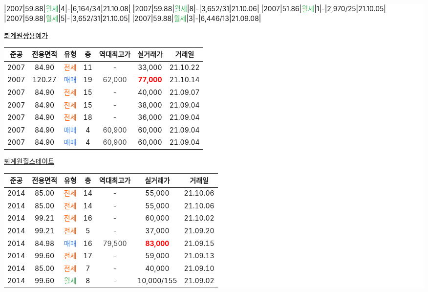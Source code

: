 |2007|59.88|<span style="color:#34A853">월세</span>|4|<span style="color:#444444">-</span>|6,164/34|21.10.08|
|2007|59.88|<span style="color:#34A853">월세</span>|8|<span style="color:#444444">-</span>|3,652/31|21.10.06|
|2007|51.86|<span style="color:#34A853">월세</span>|1|<span style="color:#444444">-</span>|2,970/25|21.10.05|
|2007|59.88|<span style="color:#34A853">월세</span>|5|<span style="color:#444444">-</span>|3,652/31|21.10.05|
|2007|59.88|<span style="color:#34A853">월세</span>|3|<span style="color:#444444">-</span>|6,446/13|21.09.08|

[퇴계원쌍용예가](https://search.naver.com/search.naver?query=%ED%87%B4%EA%B3%84%EC%9B%90%EC%8C%8D%EC%9A%A9%EC%98%88%EA%B0%80)

|준공|전용면적|유형|층|역대최고가|실거래가|거래일|
|:---:|:---:|:---:|:---:|:---:|:---:|:---:|
|2007|84.90|<span style="color:#FF5A00">전세</span>|11|<span style="color:#444444">-</span>|33,000|21.10.22|
|2007|120.27|<span style="color:#4285F3">매매</span>|19|<span style="color:#444444">62,000</span>|<b><span style="color:#FF0000">77,000</span></b>|21.10.14|
|2007|84.90|<span style="color:#FF5A00">전세</span>|15|<span style="color:#444444">-</span>|40,000|21.09.07|
|2007|84.90|<span style="color:#FF5A00">전세</span>|15|<span style="color:#444444">-</span>|38,000|21.09.04|
|2007|84.90|<span style="color:#FF5A00">전세</span>|18|<span style="color:#444444">-</span>|36,000|21.09.04|
|2007|84.90|<span style="color:#4285F3">매매</span>|4|<span style="color:#444444">60,900</span>|60,000|21.09.04|
|2007|84.90|<span style="color:#4285F3">매매</span>|4|<span style="color:#444444">60,900</span>|60,000|21.09.04|

[퇴계원힐스테이트](https://search.naver.com/search.naver?query=%ED%87%B4%EA%B3%84%EC%9B%90%ED%9E%90%EC%8A%A4%ED%85%8C%EC%9D%B4%ED%8A%B8)

|준공|전용면적|유형|층|역대최고가|실거래가|거래일|
|:---:|:---:|:---:|:---:|:---:|:---:|:---:|
|2014|85.00|<span style="color:#FF5A00">전세</span>|14|<span style="color:#444444">-</span>|55,000|21.10.06|
|2014|85.00|<span style="color:#FF5A00">전세</span>|14|<span style="color:#444444">-</span>|55,000|21.10.06|
|2014|99.21|<span style="color:#FF5A00">전세</span>|16|<span style="color:#444444">-</span>|60,000|21.10.02|
|2014|99.21|<span style="color:#FF5A00">전세</span>|5|<span style="color:#444444">-</span>|37,000|21.09.20|
|2014|84.98|<span style="color:#4285F3">매매</span>|16|<span style="color:#444444">79,500</span>|<b><span style="color:#FF0000">83,000</span></b>|21.09.15|
|2014|99.60|<span style="color:#FF5A00">전세</span>|17|<span style="color:#444444">-</span>|59,000|21.09.13|
|2014|85.00|<span style="color:#FF5A00">전세</span>|7|<span style="color:#444444">-</span>|40,000|21.09.10|
|2014|99.60|<span style="color:#34A853">월세</span>|8|<span style="color:#444444">-</span>|10,000/155|21.09.02|



<script async src="https://pagead2.googlesyndication.com/pagead/js/adsbygoogle.js"></script>

<ins class="adsbygoogle"
     style="display:block"
     data-ad-client="ca-pub-1142216861245946"
     data-ad-slot="4805727019"
     data-ad-format="auto"
     data-full-width-responsive="true"></ins>
<script>
     (adsbygoogle = window.adsbygoogle || []).push({});
</script>
